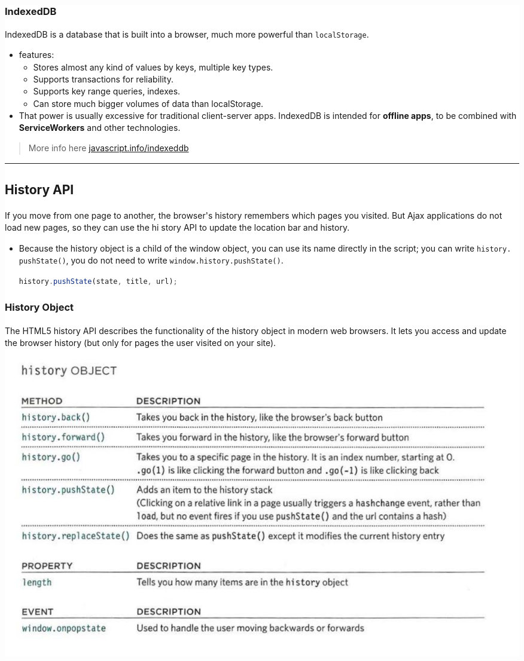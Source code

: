 ### IndexedDB

IndexedDB is a database that is built into a browser, much more powerful than `localStorage`.

- features:
  - Stores almost any kind of values by keys, multiple key types.
  - Supports transactions for reliability.
  - Supports key range queries, indexes.
  - Can store much bigger volumes of data than localStorage.
- That power is usually excessive for traditional client-server apps. IndexedDB is intended for **offline apps**, to be combined with **ServiceWorkers** and other technologies.

> More info here [javascript.info/indexeddb](https://javascript.info/indexeddb)

---

## History API

If you move from one page to another, the browser's history remembers which pages you visited. But Ajax applications do not load new pages, so they can use the hi story API to update the location bar and history.

- Because the history object is a child of the window object, you can use its name directly in the script; you can write `history. pushState()`, you do not need to write `window.history.pushState()`.

  ```js
  history.pushState(state, title, url);
  ```

### History Object

The HTML5 history API describes the functionality of the history object in modern web browsers. It lets you access and update the browser history (but only for pages the user visited on your site).

![history object](./img/history-object.png)
